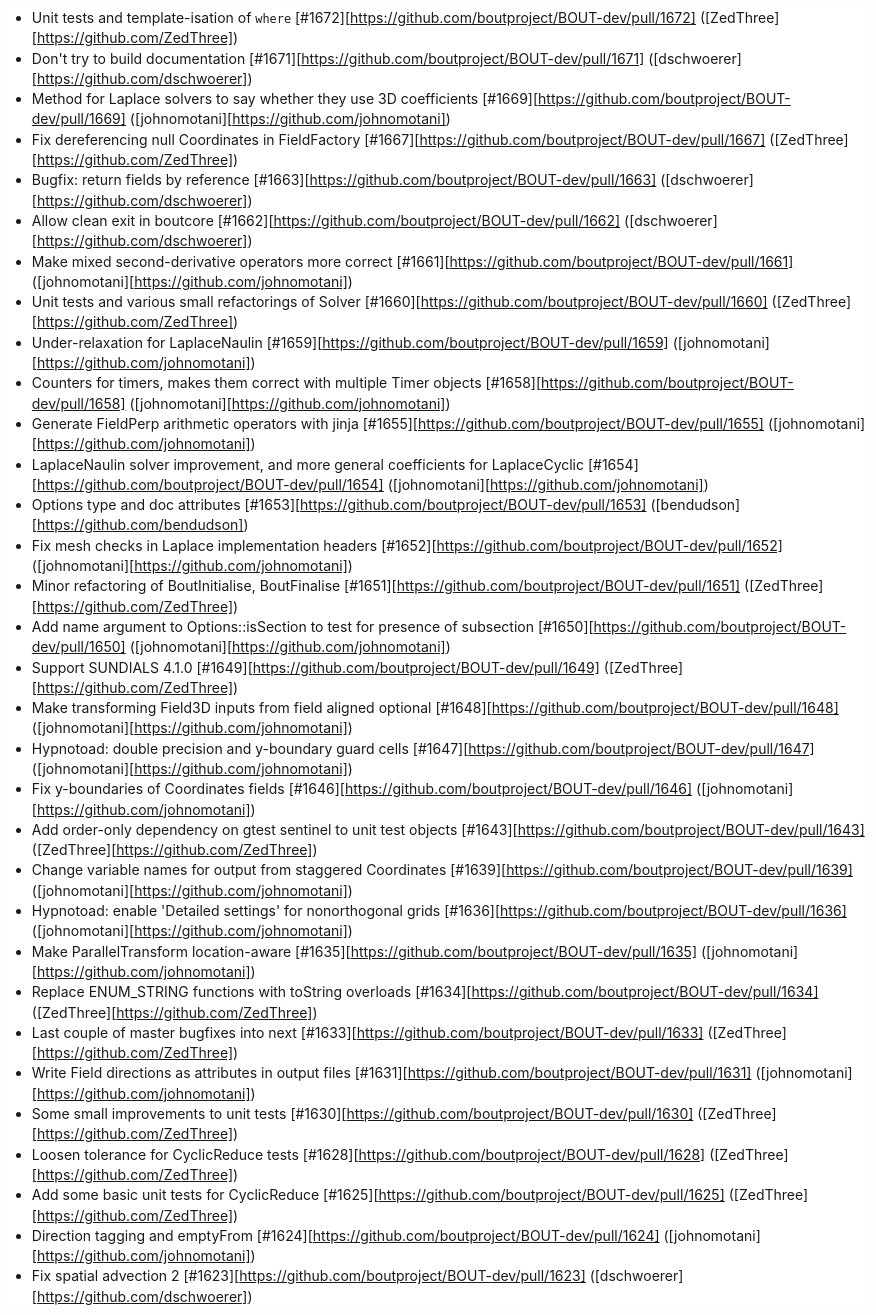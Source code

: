 - Unit tests and template-isation of `where` [\#1672][https://github.com/boutproject/BOUT-dev/pull/1672] ([ZedThree][https://github.com/ZedThree])
- Don't try to build documentation [\#1671][https://github.com/boutproject/BOUT-dev/pull/1671] ([dschwoerer][https://github.com/dschwoerer])
- Method for Laplace solvers to say whether they use 3D coefficients [\#1669][https://github.com/boutproject/BOUT-dev/pull/1669] ([johnomotani][https://github.com/johnomotani])
- Fix dereferencing null Coordinates in FieldFactory [\#1667][https://github.com/boutproject/BOUT-dev/pull/1667] ([ZedThree][https://github.com/ZedThree])
- Bugfix: return fields by reference [\#1663][https://github.com/boutproject/BOUT-dev/pull/1663] ([dschwoerer][https://github.com/dschwoerer])
- Allow clean exit in boutcore [\#1662][https://github.com/boutproject/BOUT-dev/pull/1662] ([dschwoerer][https://github.com/dschwoerer])
- Make mixed second-derivative operators more correct [\#1661][https://github.com/boutproject/BOUT-dev/pull/1661] ([johnomotani][https://github.com/johnomotani])
- Unit tests and various small refactorings of Solver [\#1660][https://github.com/boutproject/BOUT-dev/pull/1660] ([ZedThree][https://github.com/ZedThree])
- Under-relaxation for LaplaceNaulin [\#1659][https://github.com/boutproject/BOUT-dev/pull/1659] ([johnomotani][https://github.com/johnomotani])
- Counters for timers, makes them correct with multiple Timer objects [\#1658][https://github.com/boutproject/BOUT-dev/pull/1658] ([johnomotani][https://github.com/johnomotani])
- Generate FieldPerp arithmetic operators with jinja [\#1655][https://github.com/boutproject/BOUT-dev/pull/1655] ([johnomotani][https://github.com/johnomotani])
- LaplaceNaulin solver improvement, and more general coefficients for LaplaceCyclic [\#1654][https://github.com/boutproject/BOUT-dev/pull/1654] ([johnomotani][https://github.com/johnomotani])
- Options type and doc attributes [\#1653][https://github.com/boutproject/BOUT-dev/pull/1653] ([bendudson][https://github.com/bendudson])
- Fix mesh checks in Laplace implementation headers [\#1652][https://github.com/boutproject/BOUT-dev/pull/1652] ([johnomotani][https://github.com/johnomotani])
- Minor refactoring of BoutInitialise, BoutFinalise [\#1651][https://github.com/boutproject/BOUT-dev/pull/1651] ([ZedThree][https://github.com/ZedThree])
- Add name argument to Options::isSection to test for presence of subsection [\#1650][https://github.com/boutproject/BOUT-dev/pull/1650] ([johnomotani][https://github.com/johnomotani])
- Support SUNDIALS 4.1.0 [\#1649][https://github.com/boutproject/BOUT-dev/pull/1649] ([ZedThree][https://github.com/ZedThree])
- Make transforming Field3D inputs from field aligned optional [\#1648][https://github.com/boutproject/BOUT-dev/pull/1648] ([johnomotani][https://github.com/johnomotani])
- Hypnotoad: double precision and  y-boundary guard cells [\#1647][https://github.com/boutproject/BOUT-dev/pull/1647] ([johnomotani][https://github.com/johnomotani])
- Fix y-boundaries of Coordinates fields [\#1646][https://github.com/boutproject/BOUT-dev/pull/1646] ([johnomotani][https://github.com/johnomotani])
- Add order-only dependency on gtest sentinel to unit test objects [\#1643][https://github.com/boutproject/BOUT-dev/pull/1643] ([ZedThree][https://github.com/ZedThree])
- Change variable names for output from staggered Coordinates [\#1639][https://github.com/boutproject/BOUT-dev/pull/1639] ([johnomotani][https://github.com/johnomotani])
- Hypnotoad: enable 'Detailed settings' for nonorthogonal grids [\#1636][https://github.com/boutproject/BOUT-dev/pull/1636] ([johnomotani][https://github.com/johnomotani])
- Make ParallelTransform location-aware [\#1635][https://github.com/boutproject/BOUT-dev/pull/1635] ([johnomotani][https://github.com/johnomotani])
- Replace ENUM_STRING functions with toString overloads [\#1634][https://github.com/boutproject/BOUT-dev/pull/1634] ([ZedThree][https://github.com/ZedThree])
- Last couple of master bugfixes into next [\#1633][https://github.com/boutproject/BOUT-dev/pull/1633] ([ZedThree][https://github.com/ZedThree])
- Write Field directions as attributes in output files [\#1631][https://github.com/boutproject/BOUT-dev/pull/1631] ([johnomotani][https://github.com/johnomotani])
- Some small improvements to unit tests [\#1630][https://github.com/boutproject/BOUT-dev/pull/1630] ([ZedThree][https://github.com/ZedThree])
- Loosen tolerance for CyclicReduce tests [\#1628][https://github.com/boutproject/BOUT-dev/pull/1628] ([ZedThree][https://github.com/ZedThree])
- Add some basic unit tests for CyclicReduce [\#1625][https://github.com/boutproject/BOUT-dev/pull/1625] ([ZedThree][https://github.com/ZedThree])
- Direction tagging and emptyFrom [\#1624][https://github.com/boutproject/BOUT-dev/pull/1624] ([johnomotani][https://github.com/johnomotani])
- Fix spatial advection 2 [\#1623][https://github.com/boutproject/BOUT-dev/pull/1623] ([dschwoerer][https://github.com/dschwoerer])